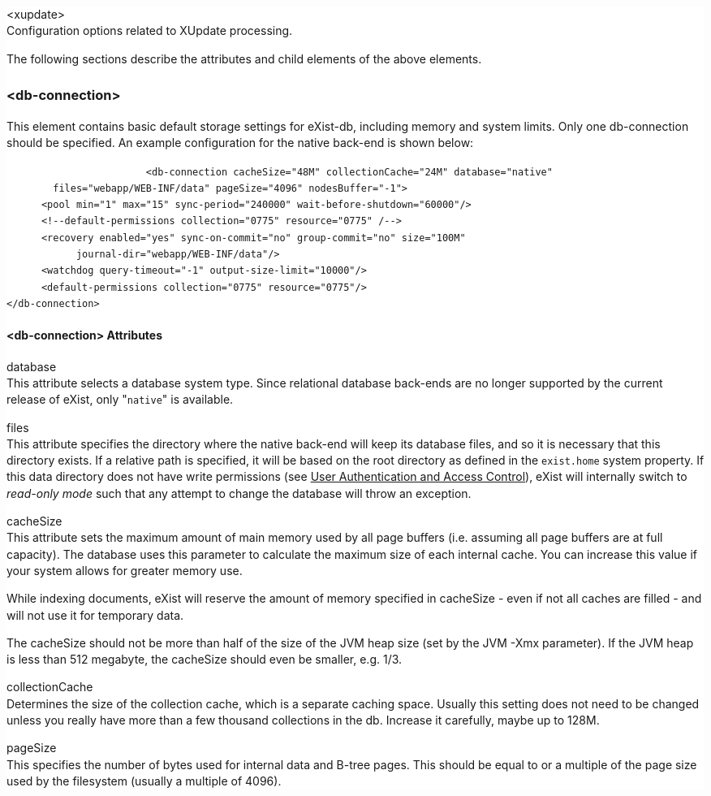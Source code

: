 &lt;xupdate&gt;  
Configuration options related to XUpdate processing.

The following sections describe the attributes and child elements of the above elements.

### &lt;db-connection&gt;

This element contains basic default storage settings for eXist-db, including memory and system limits. Only one db-connection should be specified. An example configuration for the native back-end is shown below:

                            <db-connection cacheSize="48M" collectionCache="24M" database="native"
            files="webapp/WEB-INF/data" pageSize="4096" nodesBuffer="-1">
          <pool min="1" max="15" sync-period="240000" wait-before-shutdown="60000"/>
          <!--default-permissions collection="0775" resource="0775" /-->
          <recovery enabled="yes" sync-on-commit="no" group-commit="no" size="100M" 
                journal-dir="webapp/WEB-INF/data"/>
          <watchdog query-timeout="-1" output-size-limit="10000"/>
          <default-permissions collection="0775" resource="0775"/>
    </db-connection>
                        

#### &lt;db-connection&gt; Attributes

database  
This attribute selects a database system type. Since relational database back-ends are no longer supported by the current release of eXist, only "`native`" is available.

files  
This attribute specifies the directory where the native back-end will keep its database files, and so it is necessary that this directory exists. If a relative path is specified, it will be based on the root directory as defined in the `exist.home` system property. If this data directory does not have write permissions (see [User Authentication and Access Control](security.md)), eXist will internally switch to *read-only mode* such that any attempt to change the database will throw an exception.

cacheSize  
This attribute sets the maximum amount of main memory used by all page buffers (i.e. assuming all page buffers are at full capacity). The database uses this parameter to calculate the maximum size of each internal cache. You can increase this value if your system allows for greater memory use.

While indexing documents, eXist will reserve the amount of memory specified in cacheSize - even if not all caches are filled - and will not use it for temporary data.

The cacheSize should not be more than half of the size of the JVM heap size (set by the JVM -Xmx parameter). If the JVM heap is less than 512 megabyte, the cacheSize should even be smaller, e.g. 1/3.

collectionCache  
Determines the size of the collection cache, which is a separate caching space. Usually this setting does not need to be changed unless you really have more than a few thousand collections in the db. Increase it carefully, maybe up to 128M.

pageSize  
This specifies the number of bytes used for internal data and B-tree pages. This should be equal to or a multiple of the page size used by the filesystem (usually a multiple of 4096).
